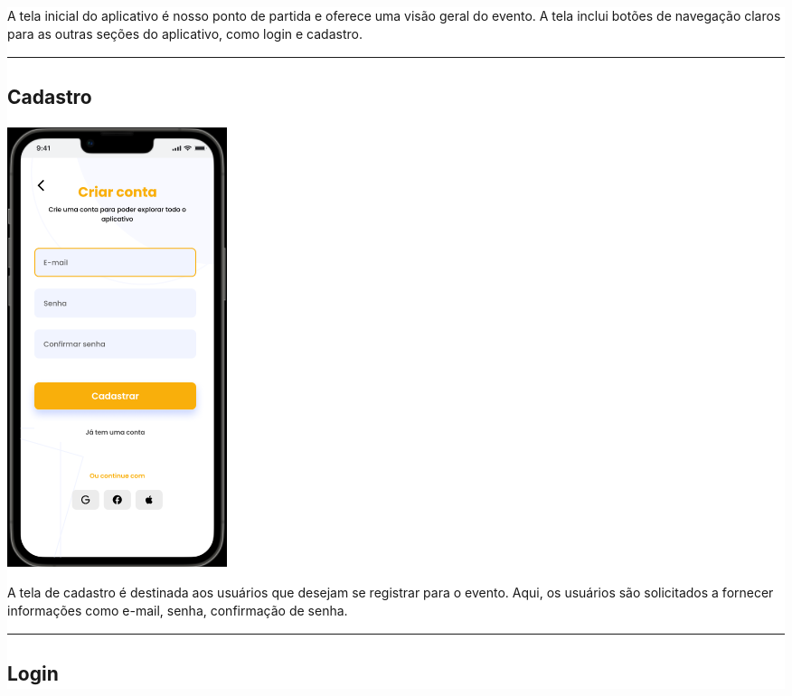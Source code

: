 A tela inicial do aplicativo é nosso ponto de partida e oferece uma visão geral do
evento. A tela inclui botões de navegação claros para as outras seções do aplicativo, como login e cadastro.

---

## Cadastro

![interface](assets/interface-images/interface2.png)

A tela de cadastro é destinada aos usuários que desejam se registrar para o
evento. Aqui, os usuários são solicitados a fornecer informações como e-mail,
senha, confirmação de senha.

---

## Login
